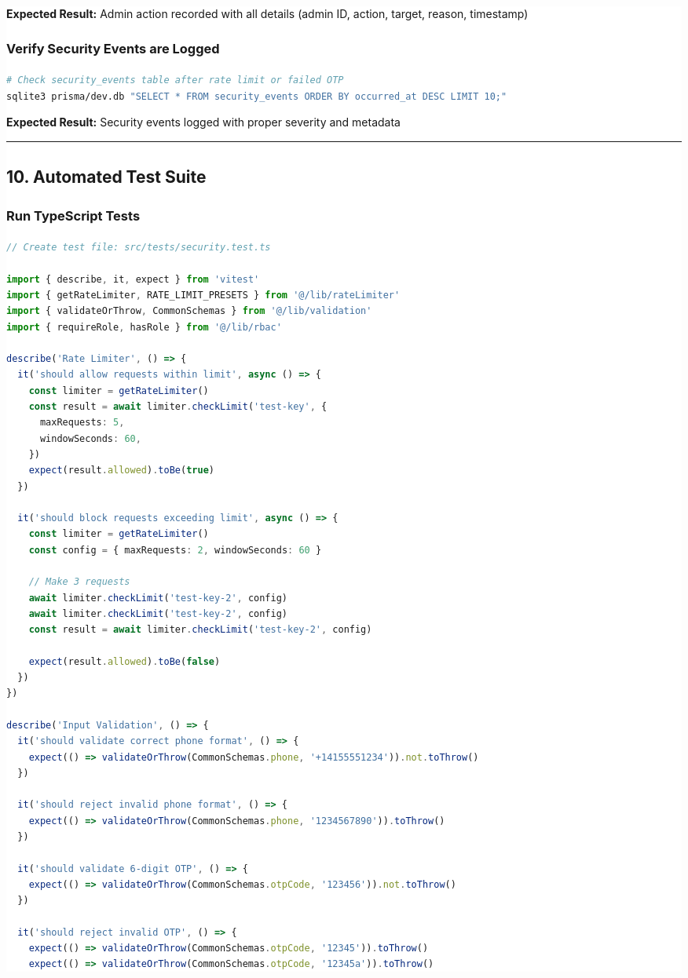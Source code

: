 **Expected Result:** Admin action recorded with all details (admin ID, action, target, reason, timestamp)

### Verify Security Events are Logged

```bash
# Check security_events table after rate limit or failed OTP
sqlite3 prisma/dev.db "SELECT * FROM security_events ORDER BY occurred_at DESC LIMIT 10;"
```

**Expected Result:** Security events logged with proper severity and metadata

---

## 10. Automated Test Suite

### Run TypeScript Tests

```typescript
// Create test file: src/tests/security.test.ts

import { describe, it, expect } from 'vitest'
import { getRateLimiter, RATE_LIMIT_PRESETS } from '@/lib/rateLimiter'
import { validateOrThrow, CommonSchemas } from '@/lib/validation'
import { requireRole, hasRole } from '@/lib/rbac'

describe('Rate Limiter', () => {
  it('should allow requests within limit', async () => {
    const limiter = getRateLimiter()
    const result = await limiter.checkLimit('test-key', {
      maxRequests: 5,
      windowSeconds: 60,
    })
    expect(result.allowed).toBe(true)
  })

  it('should block requests exceeding limit', async () => {
    const limiter = getRateLimiter()
    const config = { maxRequests: 2, windowSeconds: 60 }

    // Make 3 requests
    await limiter.checkLimit('test-key-2', config)
    await limiter.checkLimit('test-key-2', config)
    const result = await limiter.checkLimit('test-key-2', config)

    expect(result.allowed).toBe(false)
  })
})

describe('Input Validation', () => {
  it('should validate correct phone format', () => {
    expect(() => validateOrThrow(CommonSchemas.phone, '+14155551234')).not.toThrow()
  })

  it('should reject invalid phone format', () => {
    expect(() => validateOrThrow(CommonSchemas.phone, '1234567890')).toThrow()
  })

  it('should validate 6-digit OTP', () => {
    expect(() => validateOrThrow(CommonSchemas.otpCode, '123456')).not.toThrow()
  })

  it('should reject invalid OTP', () => {
    expect(() => validateOrThrow(CommonSchemas.otpCode, '12345')).toThrow()
    expect(() => validateOrThrow(CommonSchemas.otpCode, '12345a')).toThrow()
```